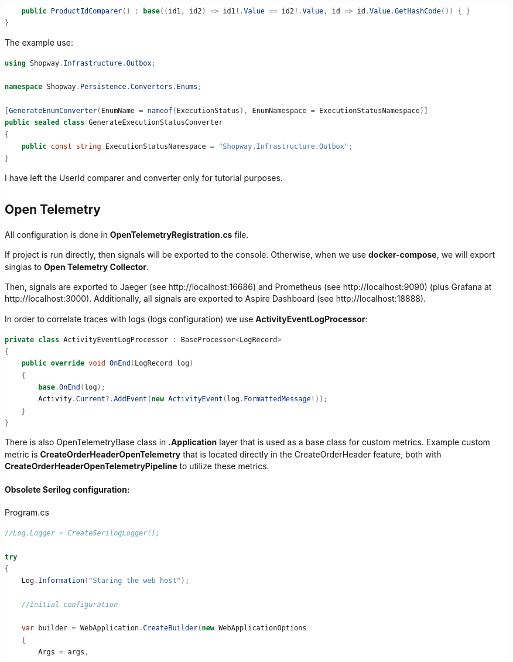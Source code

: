 ```csharp
    public ProductIdComparer() : base((id1, id2) => id1!.Value == id2!.Value, id => id.Value.GetHashCode()) { }
}

```

The example use:

```csharp
using Shopway.Infrastructure.Outbox;

namespace Shopway.Persistence.Converters.Enums;

[GenerateEnumConverter(EnumName = nameof(ExecutionStatus), EnumNamespace = ExecutionStatusNamespace)]
public sealed class GenerateExecutionStatusConverter
{
    public const string ExecutionStatusNamespace = "Shopway.Infrastructure.Outbox";
}

```

I have left the UserId comparer and converter only for tutorial purposes.

## Open Telemetry

All configuration is done in **OpenTelemetryRegistration.cs** file.

If project is run directly, then signals will be exported to the console. Otherwise, when we use **docker-compose**, we will export singlas to **Open Telemetry Collector**.

Then, signals are exported to Jaeger (see http://localhost:16686) and Prometheus (see http://localhost:9090) (plus Grafana at http://localhost:3000). 
Additionally, all signals are exported to Aspire Dashboard (see http://localhost:18888).

In order to correlate traces with logs (logs configuration) we use **ActivityEventLogProcessor**:
```csharp
private class ActivityEventLogProcessor : BaseProcessor<LogRecord>
{
    public override void OnEnd(LogRecord log)
    {
        base.OnEnd(log);
        Activity.Current?.AddEvent(new ActivityEvent(log.FormattedMessage!));
    }
}
```

There is also OpenTelemetryBase class in **.Application** layer that is used as a base class for custom metrics. Example custom metric is **CreateOrderHeaderOpenTelemetry**
that is located directly in the CreateOrderHeader feature, both with **CreateOrderHeaderOpenTelemetryPipeline** to utilize these metrics.

#### Obsolete **Serilog** configuration:

Program.cs
```csharp
//Log.Logger = CreateSerilogLogger();

try
{
    Log.Information("Staring the web host");

    //Initial configuration

    var builder = WebApplication.CreateBuilder(new WebApplicationOptions
    {
        Args = args,
```